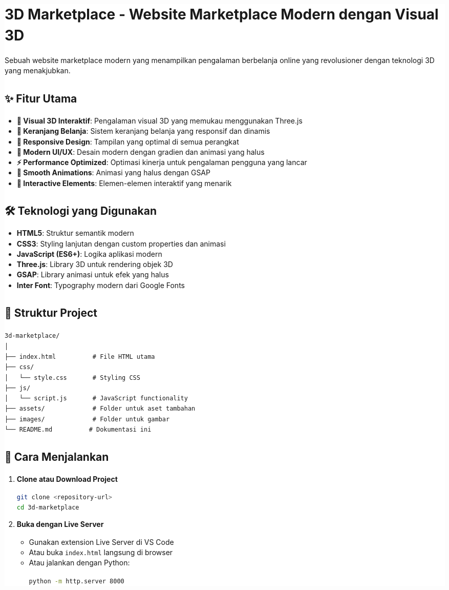 # 3D Marketplace - Website Marketplace Modern dengan Visual 3D

Sebuah website marketplace modern yang menampilkan pengalaman berbelanja online yang revolusioner dengan teknologi 3D yang menakjubkan.

## ✨ Fitur Utama

- **🌟 Visual 3D Interaktif**: Pengalaman visual 3D yang memukau menggunakan Three.js
- **🛒 Keranjang Belanja**: Sistem keranjang belanja yang responsif dan dinamis
- **📱 Responsive Design**: Tampilan yang optimal di semua perangkat
- **🎨 Modern UI/UX**: Desain modern dengan gradien dan animasi yang halus
- **⚡ Performance Optimized**: Optimasi kinerja untuk pengalaman pengguna yang lancar
- **🚀 Smooth Animations**: Animasi yang halus dengan GSAP
- **🎯 Interactive Elements**: Elemen-elemen interaktif yang menarik

## 🛠️ Teknologi yang Digunakan

- **HTML5**: Struktur semantik modern
- **CSS3**: Styling lanjutan dengan custom properties dan animasi
- **JavaScript (ES6+)**: Logika aplikasi modern
- **Three.js**: Library 3D untuk rendering objek 3D
- **GSAP**: Library animasi untuk efek yang halus
- **Inter Font**: Typography modern dari Google Fonts

## 📁 Struktur Project

```
3d-marketplace/
│
├── index.html          # File HTML utama
├── css/
│   └── style.css       # Styling CSS
├── js/
│   └── script.js       # JavaScript functionality
├── assets/             # Folder untuk aset tambahan
├── images/             # Folder untuk gambar
└── README.md          # Dokumentasi ini
```

## 🚀 Cara Menjalankan

1. **Clone atau Download Project**
   ```bash
   git clone <repository-url>
   cd 3d-marketplace
   ```

2. **Buka dengan Live Server**
   - Gunakan extension Live Server di VS Code
   - Atau buka `index.html` langsung di browser
   - Atau jalankan dengan Python:
     ```bash
     python -m http.server 8000
     ```
